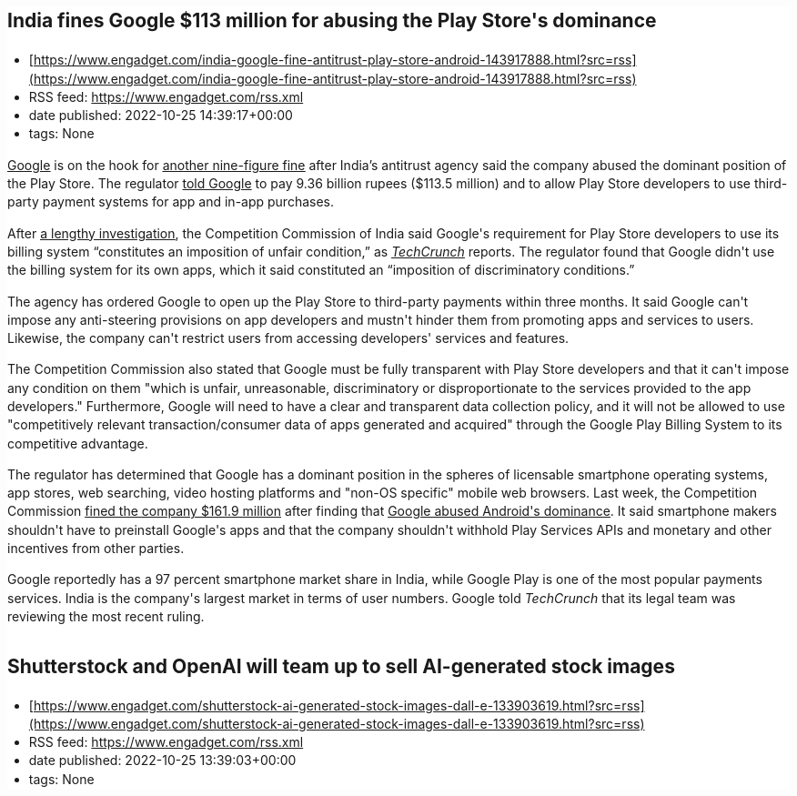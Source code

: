 ## India fines Google $113 million for abusing the Play Store's dominance
 - [https://www.engadget.com/india-google-fine-antitrust-play-store-android-143917888.html?src=rss](https://www.engadget.com/india-google-fine-antitrust-play-store-android-143917888.html?src=rss)
 - RSS feed: https://www.engadget.com/rss.xml
 - date published: 2022-10-25 14:39:17+00:00
 - tags: None

<p><a href="https://www.engadget.com/tag/google/"><ins>Google</ins></a> is on the hook for <a href="https://www.engadget.com/google-android-antitrust-fine-india-203910551.html"><ins>another nine-figure fine</ins></a> after India’s antitrust agency said the company abused the dominant position of the Play Store. The regulator <a href="https://cci.gov.in/media-gallery/press-release/details/265/0">told Google</a> to pay 9.36 billion rupees ($113.5 million) and to allow Play Store developers to use third-party payment systems for app and in-app purchases.</p><p>After <a href="https://www.engadget.com/2019-05-10-google-android-india-antitrust-investigation.html"><ins>a lengthy investigation</ins></a>, the Competition Commission of India said Google's requirement for Play Store developers to use its billing system “constitutes an imposition of unfair condition,” as <a href="https://techcrunch.com/2022/10/25/google-hit-with-113-million-fine-in-india-for-anti-competitive-practices-with-play-store-policies/"><em><ins>TechCrunch</ins></em></a><em>&nbsp;</em>reports. The regulator found that Google didn't use the billing system for its own apps, which it said constituted an “imposition of discriminatory conditions.”</p><span id="end-legacy-contents"></span><p>The agency has ordered Google to open up the Play Store to third-party payments within three months. It said Google can't impose any anti-steering provisions on app developers and mustn't hinder them from promoting apps and services to users. Likewise, the company can't restrict users from accessing developers' services and features.</p><p>The Competition Commission also stated that Google must be fully transparent with Play Store developers and that it can't impose any condition on them "which is unfair, unreasonable, discriminatory or disproportionate to the services provided to the app developers." Furthermore, Google will need to have a clear and transparent data collection policy, and it will not be allowed to use "competitively relevant transaction/consumer data of apps generated and acquired" through the Google Play Billing System to its competitive advantage.</p><p>The regulator has determined that Google has a dominant position in the spheres of licensable smartphone operating systems, app stores, web searching, video hosting platforms and "non-OS specific" mobile web browsers. Last week, the Competition Commission <a href="https://www.engadget.com/google-android-antitrust-fine-india-203910551.html"><ins>fined the company $161.9 million</ins></a> after finding that <a href="https://www.engadget.com/google-abused-android-dominance-india-antitrust-124019374.html"><ins>Google abused Android's dominance</ins></a>. It said smartphone makers shouldn't have to preinstall Google's apps and that the company shouldn't withhold Play Services APIs and monetary and other incentives from other parties.</p><p>Google reportedly has a 97 percent smartphone market share in India, while Google Play is one of the most popular payments services. India is the company's largest market in terms of user numbers. Google told <em>TechCrunch </em>that its legal team was reviewing the most recent ruling.</p>

## Shutterstock and OpenAI will team up to sell AI-generated stock images
 - [https://www.engadget.com/shutterstock-ai-generated-stock-images-dall-e-133903619.html?src=rss](https://www.engadget.com/shutterstock-ai-generated-stock-images-dall-e-133903619.html?src=rss)
 - RSS feed: https://www.engadget.com/rss.xml
 - date published: 2022-10-25 13:39:03+00:00
 - tags: None
